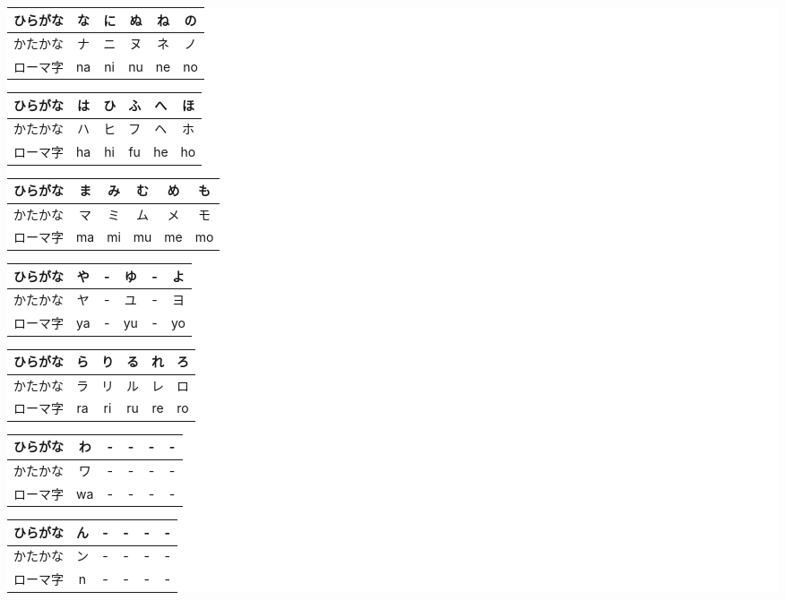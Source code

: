 |ひらがな|な|に|ぬ|ね|の|
|:-:|:-:|:-:|:-:|:-:|:-:|
|かたかな|ナ|ニ|ヌ|ネ|ノ|
|ローマ字|na|ni|nu|ne|no|

|ひらがな|は|ひ|ふ|へ|ほ|
|:-:|:-:|:-:|:-:|:-:|:-:|
|かたかな|ハ|ヒ|フ|ヘ|ホ|
|ローマ字|ha|hi|fu|he|ho|

|ひらがな|ま|み|む|め|も|
|:-:|:-:|:-:|:-:|:-:|:-:|
|かたかな|マ|ミ|ム|メ|モ|
|ローマ字|ma|mi|mu|me|mo|

|ひらがな|や|-|ゆ|-|よ|
|:-:|:-:|:-:|:-:|:-:|:-:|
|かたかな|ヤ|-|ユ|-|ヨ|
|ローマ字|ya|-|yu|-|yo|

|ひらがな|ら|り|る|れ|ろ|
|:-:|:-:|:-:|:-:|:-:|:-:|
|かたかな|ラ|リ|ル|レ|ロ|
|ローマ字|ra|ri|ru|re|ro|

|ひらがな|わ|-|-|-|-|
|:-:|:-:|:-:|:-:|:-:|:-:|
|かたかな|ワ|-|-|-|-|
|ローマ字|wa|-|-|-|-|

|ひらがな|ん|-|-|-|-|
|:-:|:-:|:-:|:-:|:-:|:-:|
|かたかな|ン|-|-|-|-|
|ローマ字|n|-|-|-|-|
